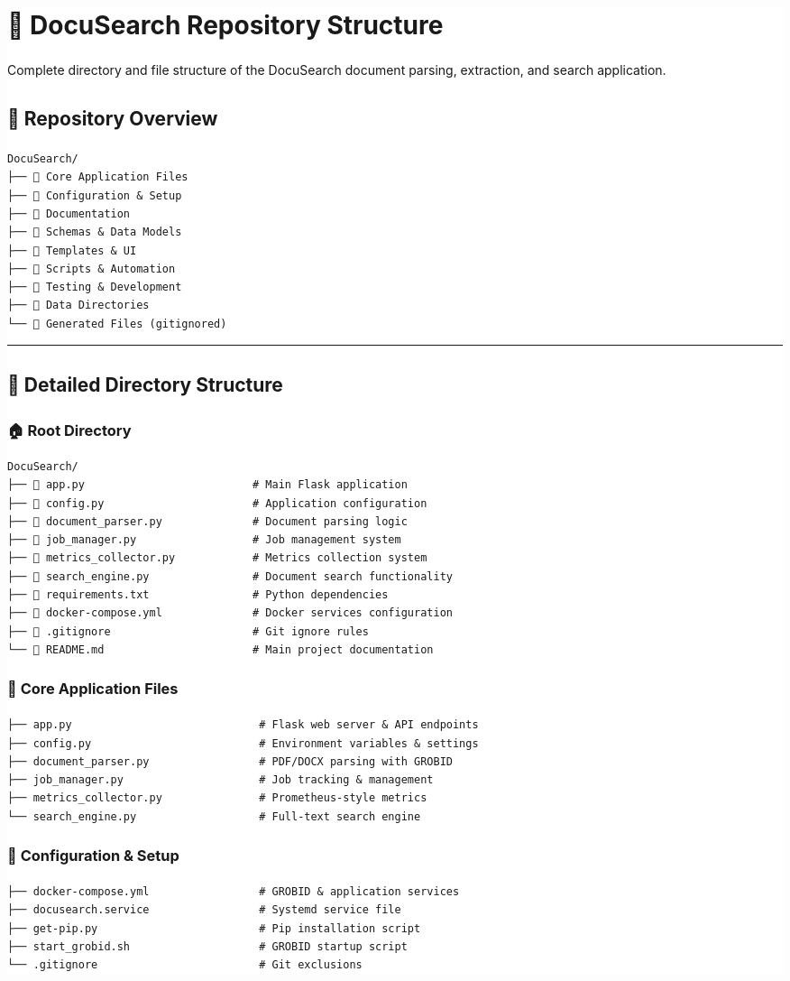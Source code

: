 # 📁 DocuSearch Repository Structure

Complete directory and file structure of the DocuSearch document parsing, extraction, and search application.

## 🌳 Repository Overview

```
DocuSearch/
├── 📁 Core Application Files
├── 📁 Configuration & Setup
├── 📁 Documentation
├── 📁 Schemas & Data Models
├── 📁 Templates & UI
├── 📁 Scripts & Automation
├── 📁 Testing & Development
├── 📁 Data Directories
└── 📁 Generated Files (gitignored)
```

---

## 📂 Detailed Directory Structure

### 🏠 **Root Directory**
```
DocuSearch/
├── 📄 app.py                          # Main Flask application
├── 📄 config.py                       # Application configuration
├── 📄 document_parser.py              # Document parsing logic
├── 📄 job_manager.py                  # Job management system
├── 📄 metrics_collector.py            # Metrics collection system
├── 📄 search_engine.py                # Document search functionality
├── 📄 requirements.txt                # Python dependencies
├── 📄 docker-compose.yml              # Docker services configuration
├── 📄 .gitignore                      # Git ignore rules
└── 📄 README.md                       # Main project documentation
```

### 📁 **Core Application Files**
```
├── app.py                             # Flask web server & API endpoints
├── config.py                          # Environment variables & settings
├── document_parser.py                 # PDF/DOCX parsing with GROBID
├── job_manager.py                     # Job tracking & management
├── metrics_collector.py               # Prometheus-style metrics
└── search_engine.py                   # Full-text search engine
```

### 📁 **Configuration & Setup**
```
├── docker-compose.yml                 # GROBID & application services
├── docusearch.service                 # Systemd service file
├── get-pip.py                         # Pip installation script
├── start_grobid.sh                    # GROBID startup script
└── .gitignore                         # Git exclusions
```
